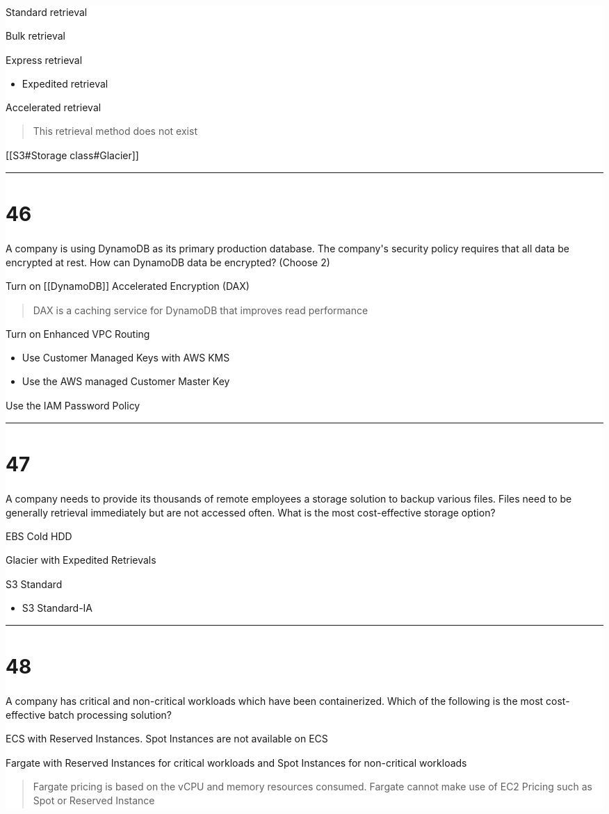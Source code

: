 Standard retrieval

Bulk retrieval

Express retrieval

- Expedited retrieval

Accelerated retrieval
> This retrieval method does not exist

[[S3#Storage class#Glacier]]

---

# 46
A company is using DynamoDB as its primary production database. The company's security policy requires that all data be encrypted at rest. How can DynamoDB data be encrypted?
(Choose 2)

Turn on [[DynamoDB]] Accelerated Encryption (DAX) 
>  DAX is a caching service for DynamoDB that improves read performance

Turn on Enhanced VPC Routing

- Use Customer Managed Keys with AWS KMS

- Use the AWS managed Customer Master Key 

Use the IAM Password Policy

---

# 47
A company needs to provide its thousands of remote employees a storage solution to backup various files. Files need to be generally retrieval immediately but are not accessed often. What is the most cost-effective storage option?

EBS Cold HDD

Glacier with Expedited Retrievals

S3 Standard

- S3 Standard-IA

---

# 48
A company has critical and non-critical workloads which have been containerized. Which of the following is the most cost-effective batch processing solution?

ECS with Reserved Instances. Spot Instances are not available on ECS

Fargate with Reserved Instances for critical workloads and Spot Instances for non-critical workloads
> Fargate pricing is based on the vCPU and memory resources consumed. Fargate cannot make use of EC2 Pricing such as Spot or Reserved Instance
